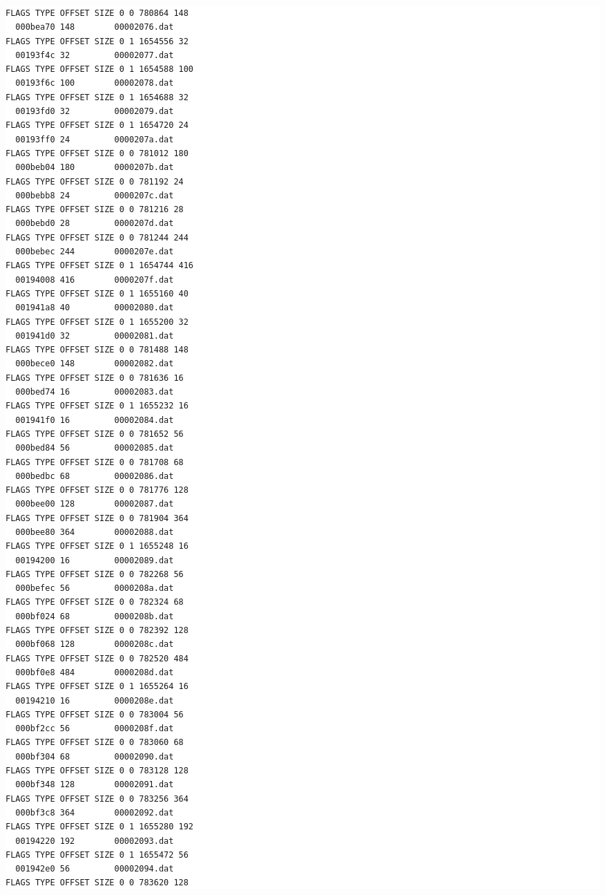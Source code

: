 ```
FLAGS TYPE OFFSET SIZE 0 0 780864 148
  000bea70 148        00002076.dat
FLAGS TYPE OFFSET SIZE 0 1 1654556 32
  00193f4c 32         00002077.dat
FLAGS TYPE OFFSET SIZE 0 1 1654588 100
  00193f6c 100        00002078.dat
FLAGS TYPE OFFSET SIZE 0 1 1654688 32
  00193fd0 32         00002079.dat
FLAGS TYPE OFFSET SIZE 0 1 1654720 24
  00193ff0 24         0000207a.dat
FLAGS TYPE OFFSET SIZE 0 0 781012 180
  000beb04 180        0000207b.dat
FLAGS TYPE OFFSET SIZE 0 0 781192 24
  000bebb8 24         0000207c.dat
FLAGS TYPE OFFSET SIZE 0 0 781216 28
  000bebd0 28         0000207d.dat
FLAGS TYPE OFFSET SIZE 0 0 781244 244
  000bebec 244        0000207e.dat
FLAGS TYPE OFFSET SIZE 0 1 1654744 416
  00194008 416        0000207f.dat
FLAGS TYPE OFFSET SIZE 0 1 1655160 40
  001941a8 40         00002080.dat
FLAGS TYPE OFFSET SIZE 0 1 1655200 32
  001941d0 32         00002081.dat
FLAGS TYPE OFFSET SIZE 0 0 781488 148
  000bece0 148        00002082.dat
FLAGS TYPE OFFSET SIZE 0 0 781636 16
  000bed74 16         00002083.dat
FLAGS TYPE OFFSET SIZE 0 1 1655232 16
  001941f0 16         00002084.dat
FLAGS TYPE OFFSET SIZE 0 0 781652 56
  000bed84 56         00002085.dat
FLAGS TYPE OFFSET SIZE 0 0 781708 68
  000bedbc 68         00002086.dat
FLAGS TYPE OFFSET SIZE 0 0 781776 128
  000bee00 128        00002087.dat
FLAGS TYPE OFFSET SIZE 0 0 781904 364
  000bee80 364        00002088.dat
FLAGS TYPE OFFSET SIZE 0 1 1655248 16
  00194200 16         00002089.dat
FLAGS TYPE OFFSET SIZE 0 0 782268 56
  000befec 56         0000208a.dat
FLAGS TYPE OFFSET SIZE 0 0 782324 68
  000bf024 68         0000208b.dat
FLAGS TYPE OFFSET SIZE 0 0 782392 128
  000bf068 128        0000208c.dat
FLAGS TYPE OFFSET SIZE 0 0 782520 484
  000bf0e8 484        0000208d.dat
FLAGS TYPE OFFSET SIZE 0 1 1655264 16
  00194210 16         0000208e.dat
FLAGS TYPE OFFSET SIZE 0 0 783004 56
  000bf2cc 56         0000208f.dat
FLAGS TYPE OFFSET SIZE 0 0 783060 68
  000bf304 68         00002090.dat
FLAGS TYPE OFFSET SIZE 0 0 783128 128
  000bf348 128        00002091.dat
FLAGS TYPE OFFSET SIZE 0 0 783256 364
  000bf3c8 364        00002092.dat
FLAGS TYPE OFFSET SIZE 0 1 1655280 192
  00194220 192        00002093.dat
FLAGS TYPE OFFSET SIZE 0 1 1655472 56
  001942e0 56         00002094.dat
FLAGS TYPE OFFSET SIZE 0 0 783620 128
```
